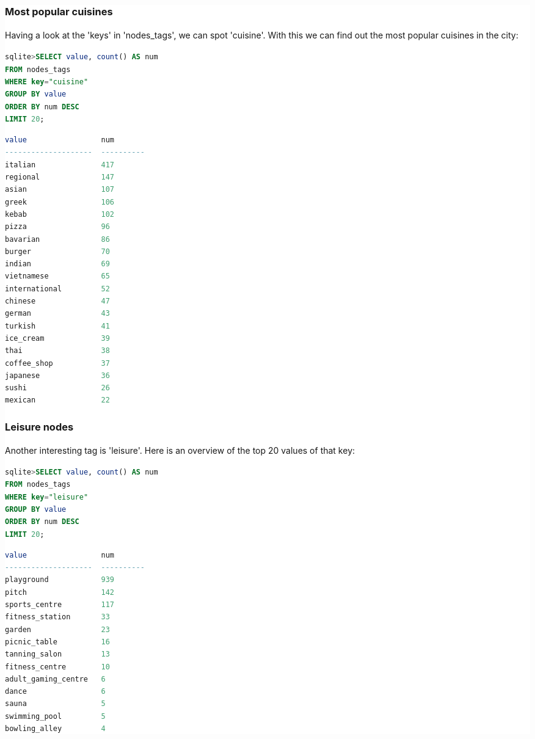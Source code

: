 ### Most popular cuisines
Having a look at the 'keys' in 'nodes_tags', we can spot 'cuisine'. With this we can find out the most popular cuisines in the city:

```sql
sqlite>SELECT value, count() AS num
FROM nodes_tags
WHERE key="cuisine"
GROUP BY value
ORDER BY num DESC
LIMIT 20;
```

```sql
value                 num       
--------------------  ----------
italian               417       
regional              147       
asian                 107       
greek                 106       
kebab                 102       
pizza                 96        
bavarian              86        
burger                70        
indian                69        
vietnamese            65        
international         52        
chinese               47        
german                43        
turkish               41        
ice_cream             39        
thai                  38        
coffee_shop           37        
japanese              36        
sushi                 26        
mexican               22 
```

### Leisure nodes
Another interesting tag is 'leisure'. Here is an overview of the top 20 values of that key:

```sql
sqlite>SELECT value, count() AS num 
FROM nodes_tags 
WHERE key="leisure" 
GROUP BY value 
ORDER BY num DESC 
LIMIT 20;
```

```sql
value                 num       
--------------------  ----------
playground            939       
pitch                 142       
sports_centre         117       
fitness_station       33        
garden                23        
picnic_table          16        
tanning_salon         13        
fitness_centre        10        
adult_gaming_centre   6         
dance                 6         
sauna                 5         
swimming_pool         5         
bowling_alley         4         
```
